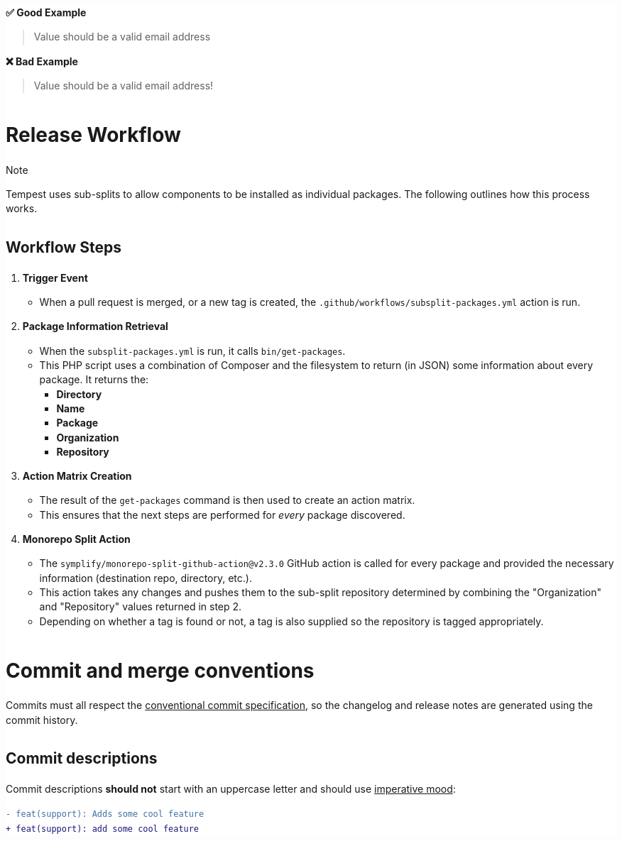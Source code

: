__:white_check_mark: Good Example__
> Value should be a valid email address

__:x: Bad Example__
> Value should be a valid email address!

# Release Workflow

> [!NOTE]  
> Tempest uses sub-splits to allow components to be installed as individual packages. The following outlines how this process works.

## Workflow Steps

1. **Trigger Event**
   - When a pull request is merged, or a new tag is created, the `.github/workflows/subsplit-packages.yml` action is run.

2. **Package Information Retrieval**
   - When the `subsplit-packages.yml` is run, it calls `bin/get-packages`.
   - This PHP script uses a combination of Composer and the filesystem to return (in JSON) some information about every package. It returns the:
      - **Directory**
      - **Name**
      - **Package**
      - **Organization**
      - **Repository**

3. **Action Matrix Creation**
   - The result of the `get-packages` command is then used to create an action matrix.
   - This ensures that the next steps are performed for _every_ package discovered.

4. **Monorepo Split Action**
   - The `symplify/monorepo-split-github-action@v2.3.0` GitHub action is called for every package and provided the necessary information (destination repo, directory, etc.).
   - This action takes any changes and pushes them to the sub-split repository determined by combining the "Organization" and "Repository" values returned in step 2.
   - Depending on whether a tag is found or not, a tag is also supplied so the repository is tagged appropriately.

# Commit and merge conventions

Commits must all respect the [conventional commit specification](https://www.conventionalcommits.org/en/), so the changelog and release notes are generated using the commit history.

## Commit descriptions

Commit descriptions **should not** start with an uppercase letter and should use [imperative mood](https://git.kernel.org/pub/scm/git/git.git/tree/Documentation/SubmittingPatches?h=v2.36.1#n181):

```diff
- feat(support): Adds some cool feature
+ feat(support): add some cool feature
```
